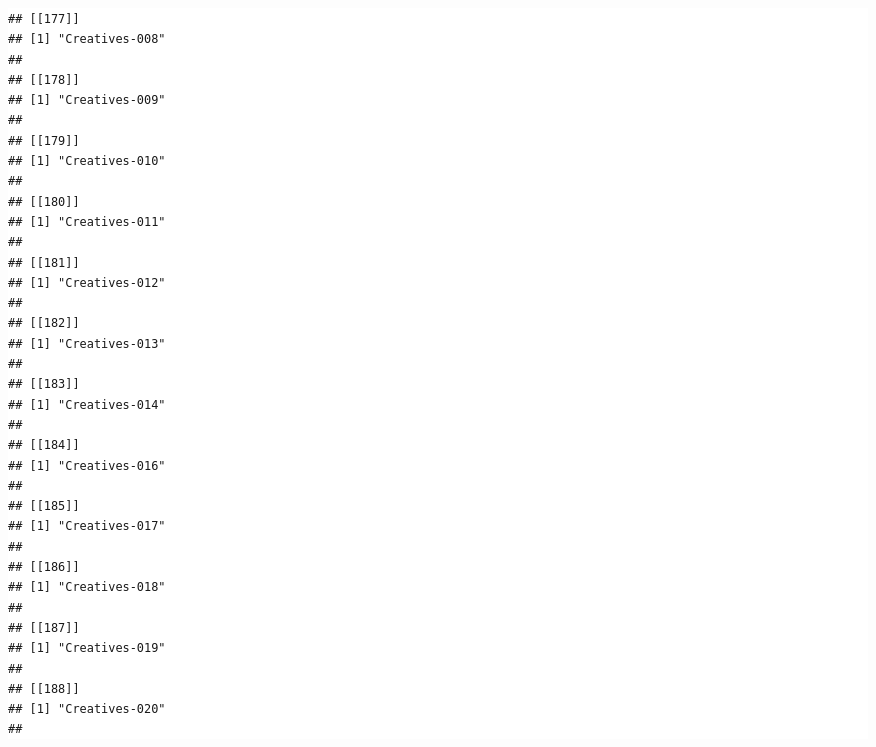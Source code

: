     ## [[177]]
    ## [1] "Creatives-008"
    ## 
    ## [[178]]
    ## [1] "Creatives-009"
    ## 
    ## [[179]]
    ## [1] "Creatives-010"
    ## 
    ## [[180]]
    ## [1] "Creatives-011"
    ## 
    ## [[181]]
    ## [1] "Creatives-012"
    ## 
    ## [[182]]
    ## [1] "Creatives-013"
    ## 
    ## [[183]]
    ## [1] "Creatives-014"
    ## 
    ## [[184]]
    ## [1] "Creatives-016"
    ## 
    ## [[185]]
    ## [1] "Creatives-017"
    ## 
    ## [[186]]
    ## [1] "Creatives-018"
    ## 
    ## [[187]]
    ## [1] "Creatives-019"
    ## 
    ## [[188]]
    ## [1] "Creatives-020"
    ## 